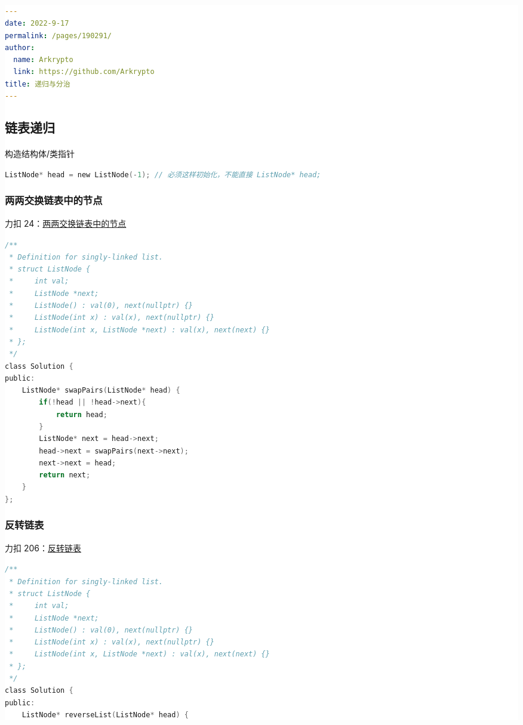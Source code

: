 ```yaml
---
date: 2022-9-17
permalink: /pages/190291/
author: 
  name: Arkrypto
  link: https://github.com/Arkrypto
title: 递归与分治
---
```


## 链表递归

构造结构体/类指针

```c
ListNode* head = new ListNode(-1); // 必须这样初始化，不能直接 ListNode* head;
```

### 两两交换链表中的节点

力扣 24：[两两交换链表中的节点](https://leetcode.cn/problems/swap-nodes-in-pairs/)

```c
/**
 * Definition for singly-linked list.
 * struct ListNode {
 *     int val;
 *     ListNode *next;
 *     ListNode() : val(0), next(nullptr) {}
 *     ListNode(int x) : val(x), next(nullptr) {}
 *     ListNode(int x, ListNode *next) : val(x), next(next) {}
 * };
 */
class Solution {
public:
    ListNode* swapPairs(ListNode* head) {
        if(!head || !head->next){
            return head;
        }
        ListNode* next = head->next;
        head->next = swapPairs(next->next);
        next->next = head;
        return next;
    }
};
```

### 反转链表

力扣 206：[反转链表](https://leetcode.cn/problems/reverse-linked-list/)

```c
/**
 * Definition for singly-linked list.
 * struct ListNode {
 *     int val;
 *     ListNode *next;
 *     ListNode() : val(0), next(nullptr) {}
 *     ListNode(int x) : val(x), next(nullptr) {}
 *     ListNode(int x, ListNode *next) : val(x), next(next) {}
 * };
 */
class Solution {
public:
    ListNode* reverseList(ListNode* head) {
```